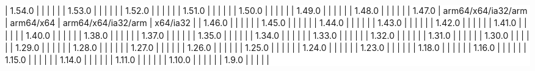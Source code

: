 | 1.54.0  |                    |           |                    |          |
| 1.53.0  |                    |           |                    |          |
| 1.52.0  |                    |           |                    |          |
| 1.51.0  |                    |           |                    |          |
| 1.50.0  |                    |           |                    |          |
| 1.49.0  |                    |           |                    |          |
| 1.48.0  |                    |           |                    |          |
| 1.47.0  | arm64/x64/ia32/arm | arm64/x64 | arm64/x64/ia32/arm | x64/ia32 |
| 1.46.0  |                    |           |                    |          |
| 1.45.0  |                    |           |                    |          |
| 1.44.0  |                    |           |                    |          |
| 1.43.0  |                    |           |                    |          |
| 1.42.0  |                    |           |                    |          |
| 1.41.0  |                    |           |                    |          |
| 1.40.0  |                    |           |                    |          |
| 1.38.0  |                    |           |                    |          |
| 1.37.0  |                    |           |                    |          |
| 1.35.0  |                    |           |                    |          |
| 1.34.0  |                    |           |                    |          |
| 1.33.0  |                    |           |                    |          |
| 1.32.0  |                    |           |                    |          |
| 1.31.0  |                    |           |                    |          |
| 1.30.0  |                    |           |                    |          |
| 1.29.0  |                    |           |                    |          |
| 1.28.0  |                    |           |                    |          |
| 1.27.0  |                    |           |                    |          |
| 1.26.0  |                    |           |                    |          |
| 1.25.0  |                    |           |                    |          |
| 1.24.0  |                    |           |                    |          |
| 1.23.0  |                    |           |                    |          |
| 1.18.0  |                    |           |                    |          |
| 1.16.0  |                    |           |                    |          |
| 1.15.0  |                    |           |                    |          |
| 1.14.0  |                    |           |                    |          |
| 1.11.0  |                    |           |                    |          |
| 1.10.0  |                    |           |                    |          |
| 1.9.0   |                    |           |                    |          |